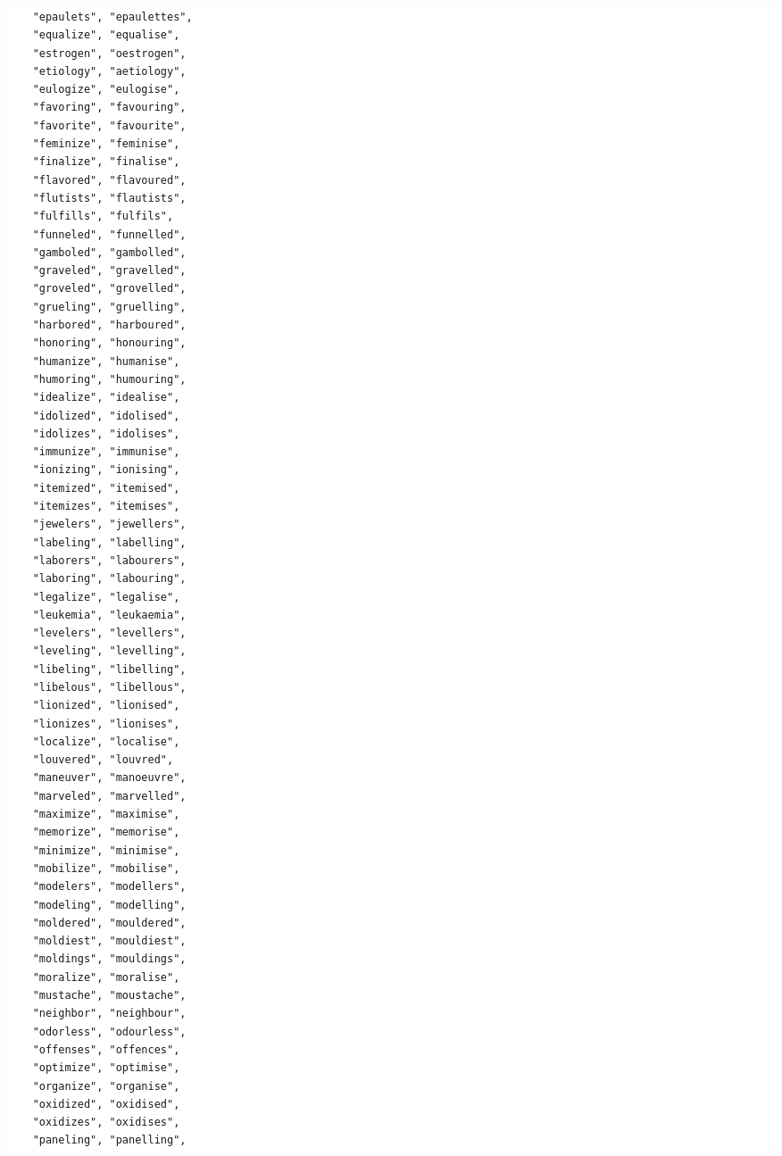 ```
	"epaulets", "epaulettes",
	"equalize", "equalise",
	"estrogen", "oestrogen",
	"etiology", "aetiology",
	"eulogize", "eulogise",
	"favoring", "favouring",
	"favorite", "favourite",
	"feminize", "feminise",
	"finalize", "finalise",
	"flavored", "flavoured",
	"flutists", "flautists",
	"fulfills", "fulfils",
	"funneled", "funnelled",
	"gamboled", "gambolled",
	"graveled", "gravelled",
	"groveled", "grovelled",
	"grueling", "gruelling",
	"harbored", "harboured",
	"honoring", "honouring",
	"humanize", "humanise",
	"humoring", "humouring",
	"idealize", "idealise",
	"idolized", "idolised",
	"idolizes", "idolises",
	"immunize", "immunise",
	"ionizing", "ionising",
	"itemized", "itemised",
	"itemizes", "itemises",
	"jewelers", "jewellers",
	"labeling", "labelling",
	"laborers", "labourers",
	"laboring", "labouring",
	"legalize", "legalise",
	"leukemia", "leukaemia",
	"levelers", "levellers",
	"leveling", "levelling",
	"libeling", "libelling",
	"libelous", "libellous",
	"lionized", "lionised",
	"lionizes", "lionises",
	"localize", "localise",
	"louvered", "louvred",
	"maneuver", "manoeuvre",
	"marveled", "marvelled",
	"maximize", "maximise",
	"memorize", "memorise",
	"minimize", "minimise",
	"mobilize", "mobilise",
	"modelers", "modellers",
	"modeling", "modelling",
	"moldered", "mouldered",
	"moldiest", "mouldiest",
	"moldings", "mouldings",
	"moralize", "moralise",
	"mustache", "moustache",
	"neighbor", "neighbour",
	"odorless", "odourless",
	"offenses", "offences",
	"optimize", "optimise",
	"organize", "organise",
	"oxidized", "oxidised",
	"oxidizes", "oxidises",
	"paneling", "panelling",
```